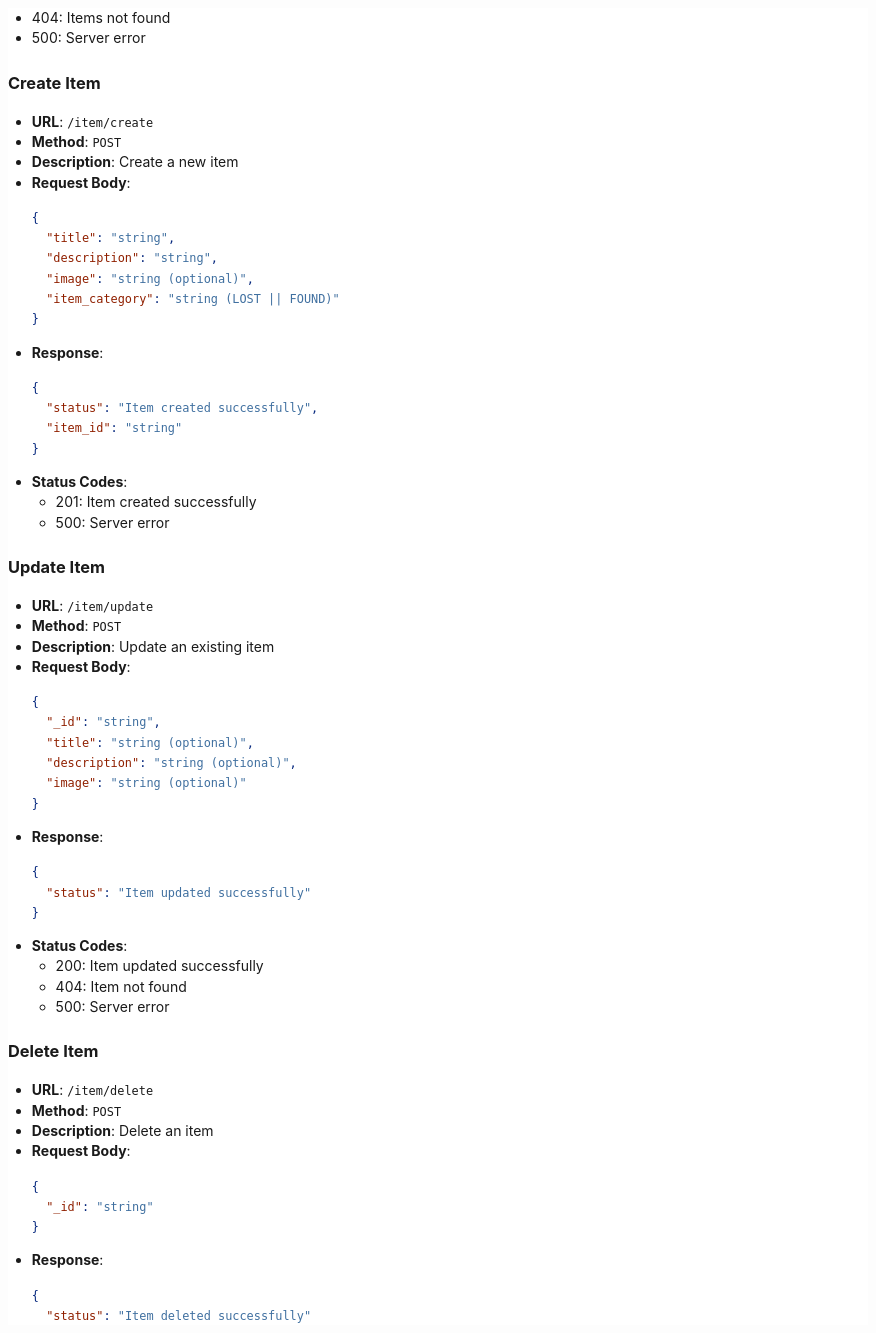   - 404: Items not found
  - 500: Server error

### Create Item
- **URL**: `/item/create`
- **Method**: `POST`
- **Description**: Create a new item
- **Request Body**:
  ```json
  {
    "title": "string",
    "description": "string",
    "image": "string (optional)",
    "item_category": "string (LOST || FOUND)"
  }
  ```
- **Response**:
  ```json
  {
    "status": "Item created successfully",
    "item_id": "string"
  }
  ```
- **Status Codes**:
  - 201: Item created successfully
  - 500: Server error

### Update Item
- **URL**: `/item/update`
- **Method**: `POST`
- **Description**: Update an existing item
- **Request Body**:
  ```json
  {
    "_id": "string",
    "title": "string (optional)",
    "description": "string (optional)",
    "image": "string (optional)"
  }
  ```
- **Response**:
  ```json
  {
    "status": "Item updated successfully"
  }
  ```
- **Status Codes**:
  - 200: Item updated successfully
  - 404: Item not found
  - 500: Server error

### Delete Item
- **URL**: `/item/delete`
- **Method**: `POST`
- **Description**: Delete an item
- **Request Body**:
  ```json
  {
    "_id": "string"
  }
  ```
- **Response**:
  ```json
  {
    "status": "Item deleted successfully"
  ```